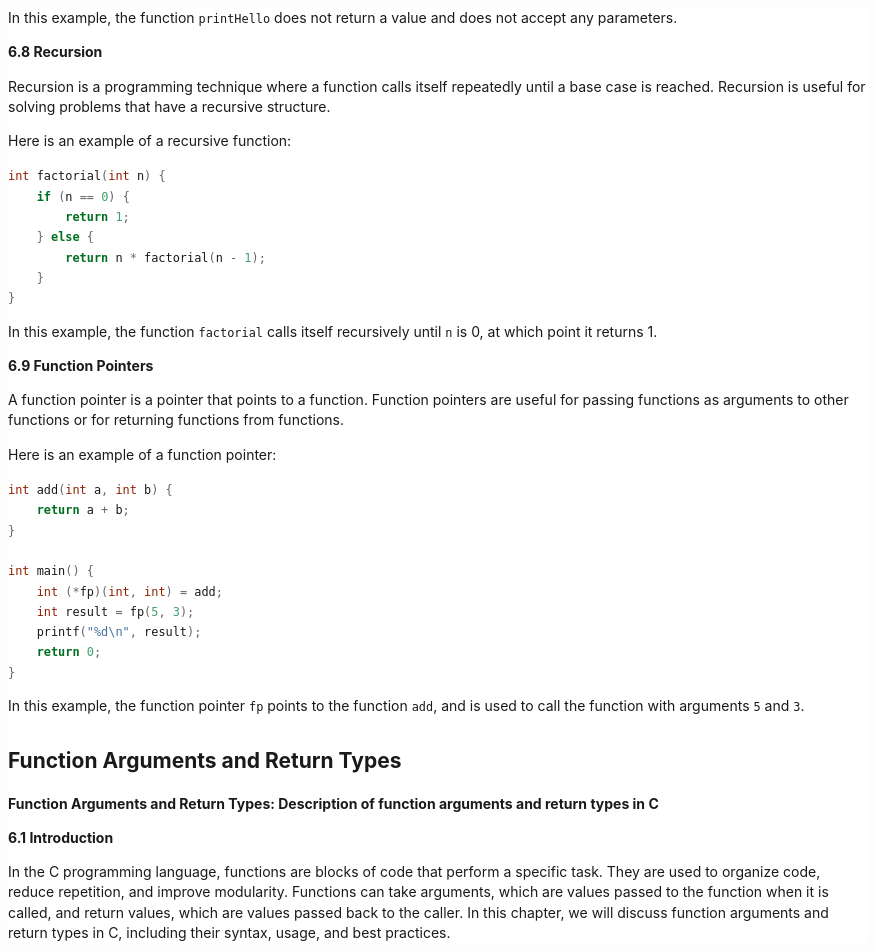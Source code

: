 In this example, the function `printHello` does not return a value and does not accept any parameters.

**6.8 Recursion**

Recursion is a programming technique where a function calls itself repeatedly until a base case is reached. Recursion is useful for solving problems that have a recursive structure.

Here is an example of a recursive function:

```c
int factorial(int n) {
    if (n == 0) {
        return 1;
    } else {
        return n * factorial(n - 1);
    }
}
```

In this example, the function `factorial` calls itself recursively until `n` is 0, at which point it returns 1.

**6.9 Function Pointers**

A function pointer is a pointer that points to a function. Function pointers are useful for passing functions as arguments to other functions or for returning functions from functions.

Here is an example of a function pointer:

```c
int add(int a, int b) {
    return a + b;
}

int main() {
    int (*fp)(int, int) = add;
    int result = fp(5, 3);
    printf("%d\n", result);
    return 0;
}
```

In this example, the function pointer `fp` points to the function `add`, and is used to call the function with arguments `5` and `3`.

## Function Arguments and Return Types
**Function Arguments and Return Types: Description of function arguments and return types in C**

**6.1 Introduction**

In the C programming language, functions are blocks of code that perform a specific task. They are used to organize code, reduce repetition, and improve modularity. Functions can take arguments, which are values passed to the function when it is called, and return values, which are values passed back to the caller. In this chapter, we will discuss function arguments and return types in C, including their syntax, usage, and best practices.
